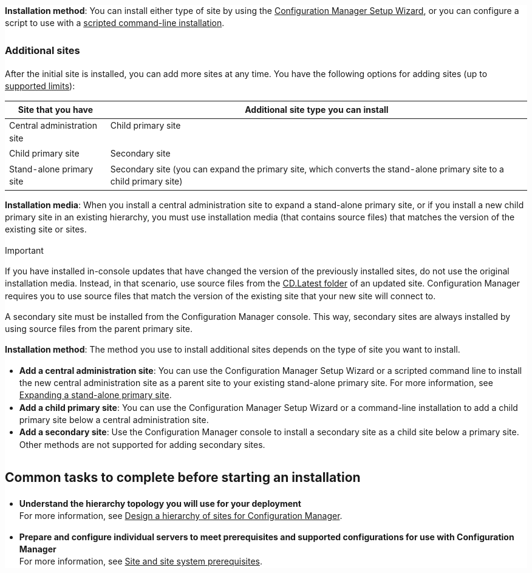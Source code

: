 **Installation method**: You can install either type of site by using the [Configuration Manager Setup Wizard](../../../../core/servers/deploy/install/use-the-setup-wizard-to-install-sites.md), or you can configure a script to use with a [scripted command-line installation](../../../../core/servers/deploy/install/use-a-command-line-to-install-sites.md).


### Additional sites
After the initial site is installed, you can add more sites at any time. You have the following options for adding sites (up to [supported limits](../../../../core/plan-design/configs/size-and-scale-numbers.md)):

|Site that you have|Additional site type you can install|
|---|---|
|Central administration site|Child primary site|
|Child primary site|Secondary site|
|Stand-alone primary site|Secondary site (you can expand the primary site, which converts the stand-alone primary site to a child primary site)|

**Installation media**: When you install a central administration site to expand a stand-alone primary site, or if you install a new child primary site in an existing hierarchy, you must use installation media (that contains source files) that matches the version of the existing site or sites.

> [!IMPORTANT]
> If you have installed in-console updates that have changed the version of the previously installed sites, do not use the original installation media. Instead, in that scenario, use source files from the [CD.Latest folder](../../../../core/servers/manage/the-cd.latest-folder.md) of an updated site. Configuration Manager requires you to use source files that match the version of the existing site that your new site will connect to.

A secondary site must be installed from the Configuration Manager console. This way, secondary sites are always installed by using source files from the parent primary site.

**Installation method**: The method you use to install additional sites depends on the type of site you want to install.
- **Add a central administration site**:  You can use the Configuration Manager Setup Wizard or a scripted command line to install the new central administration site as a parent site to your existing stand-alone primary site. For more information, see [Expanding a stand-alone primary site](../../../../core/servers/deploy/install/prerequisites-for-installing-sites.md#bkmk_expand).
- **Add a child primary site**:  You can use the Configuration Manager Setup Wizard or a command-line installation to add a child primary site below a central administration site.
- **Add a secondary site**:  Use the Configuration Manager console to install a secondary site as a child site below a primary site. Other methods are not supported for adding secondary sites.

## <a name="bkmk_tasks"></a>  Common tasks to complete before starting an installation
- **Understand the hierarchy topology you will use for your deployment**    
For more information, see [Design a hierarchy of sites for Configuration Manager](../../../../core/plan-design/hierarchy/design-a-hierarchy-of-sites.md).  

- **Prepare and configure individual servers to meet prerequisites and supported configurations for use with Configuration Manager**         
For more information, see [Site and site system prerequisites](../../../../core/plan-design/configs/site-and-site-system-prerequisites.md).  
